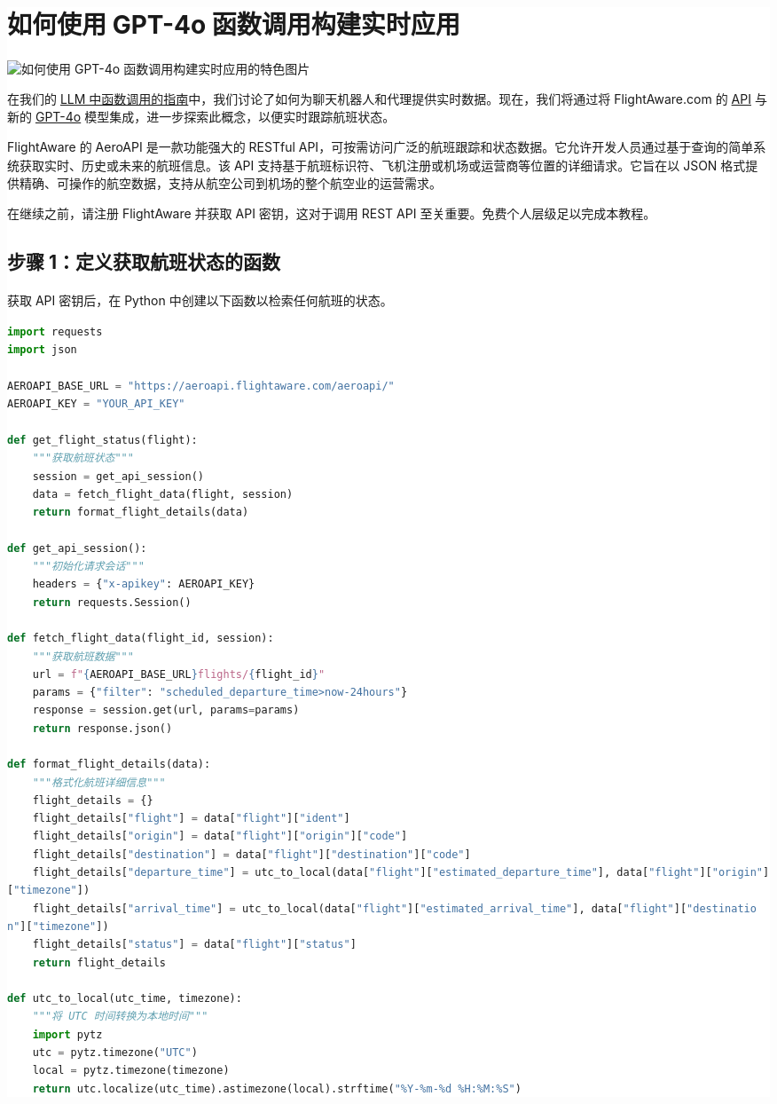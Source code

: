 # 如何使用 GPT-4o 函数调用构建实时应用

![如何使用 GPT-4o 函数调用构建实时应用的特色图片](https://cdn.thenewstack.io/media/2024/05/96f2ccb9-getty-images-zjuokhavvuo-unsplash-1024x683.jpg)

在我们的 [LLM 中函数调用的指南](https://thenewstack.io/a-comprehensive-guide-to-function-calling-in-llms/)中，我们讨论了如何为聊天机器人和代理提供实时数据。现在，我们将通过将 FlightAware.com 的 [API](https://www.flightaware.com/commercial/aeroapi/) 与新的 [GPT-4o](https://thenewstack.io/reviewing-code-with-gpt-4o-openais-new-omni-llm/) 模型集成，进一步探索此概念，以便实时跟踪航班状态。

FlightAware 的 AeroAPI 是一款功能强大的 RESTful API，可按需访问广泛的航班跟踪和状态数据。它允许开发人员通过基于查询的简单系统获取实时、历史或未来的航班信息。该 API 支持基于航班标识符、飞机注册或机场或运营商等位置的详细请求。它旨在以 JSON 格式提供精确、可操作的航空数据，支持从航空公司到机场的整个航空业的运营需求。

在继续之前，请注册 FlightAware 并获取 API 密钥，这对于调用 REST API 至关重要。免费个人层级足以完成本教程。

## 步骤 1：定义获取航班状态的函数

获取 API 密钥后，在 Python 中创建以下函数以检索任何航班的状态。

```python
import requests
import json

AEROAPI_BASE_URL = "https://aeroapi.flightaware.com/aeroapi/"
AEROAPI_KEY = "YOUR_API_KEY"

def get_flight_status(flight):
    """获取航班状态"""
    session = get_api_session()
    data = fetch_flight_data(flight, session)
    return format_flight_details(data)

def get_api_session():
    """初始化请求会话"""
    headers = {"x-apikey": AEROAPI_KEY}
    return requests.Session()

def fetch_flight_data(flight_id, session):
    """获取航班数据"""
    url = f"{AEROAPI_BASE_URL}flights/{flight_id}"
    params = {"filter": "scheduled_departure_time>now-24hours"}
    response = session.get(url, params=params)
    return response.json()

def format_flight_details(data):
    """格式化航班详细信息"""
    flight_details = {}
    flight_details["flight"] = data["flight"]["ident"]
    flight_details["origin"] = data["flight"]["origin"]["code"]
    flight_details["destination"] = data["flight"]["destination"]["code"]
    flight_details["departure_time"] = utc_to_local(data["flight"]["estimated_departure_time"], data["flight"]["origin"]["timezone"])
    flight_details["arrival_time"] = utc_to_local(data["flight"]["estimated_arrival_time"], data["flight"]["destination"]["timezone"])
    flight_details["status"] = data["flight"]["status"]
    return flight_details

def utc_to_local(utc_time, timezone):
    """将 UTC 时间转换为本地时间"""
    import pytz
    utc = pytz.timezone("UTC")
    local = pytz.timezone(timezone)
    return utc.localize(utc_time).astimezone(local).strftime("%Y-%m-%d %H:%M:%S")
```
